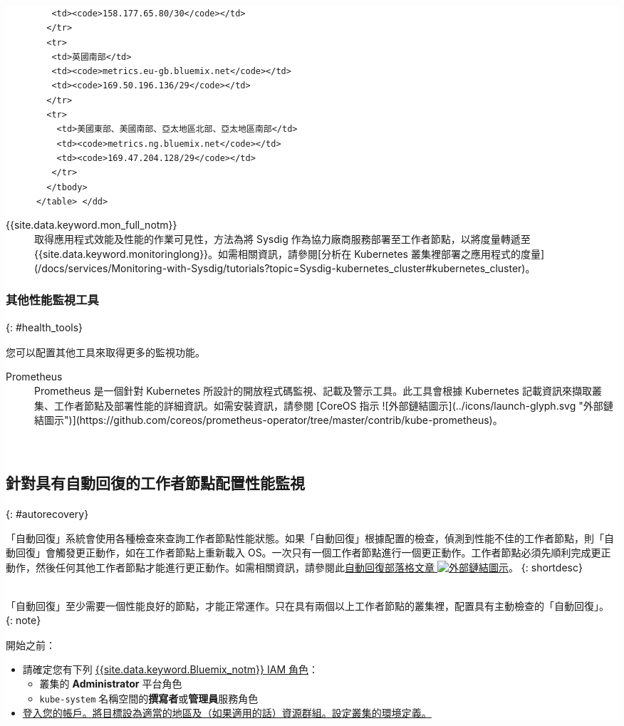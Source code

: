              <td><code>158.177.65.80/30</code></td>
            </tr>
            <tr>
             <td>英國南部</td>
             <td><code>metrics.eu-gb.bluemix.net</code></td>
             <td><code>169.50.196.136/29</code></td>
            </tr>
            <tr>
              <td>美國東部、美國南部、亞太地區北部、亞太地區南部</td>
              <td><code>metrics.ng.bluemix.net</code></td>
              <td><code>169.47.204.128/29</code></td>
             </tr>
            </tbody>
          </table> </dd>
  <dt>{{site.data.keyword.mon_full_notm}}</dt>
  <dd>取得應用程式效能及性能的作業可見性，方法為將 Sysdig 作為協力廠商服務部署至工作者節點，以將度量轉遞至 {{site.data.keyword.monitoringlong}}。如需相關資訊，請參閱[分析在 Kubernetes 叢集裡部署之應用程式的度量](/docs/services/Monitoring-with-Sysdig/tutorials?topic=Sysdig-kubernetes_cluster#kubernetes_cluster)。</dd>
</dl>

### 其他性能監視工具
{: #health_tools}

您可以配置其他工具來取得更多的監視功能。
<dl>
  <dt>Prometheus</dt>
    <dd>Prometheus 是一個針對 Kubernetes 所設計的開放程式碼監視、記載及警示工具。此工具會根據 Kubernetes 記載資訊來擷取叢集、工作者節點及部署性能的詳細資訊。如需安裝資訊，請參閱 [CoreOS 指示 ![外部鏈結圖示](../icons/launch-glyph.svg "外部鏈結圖示")](https://github.com/coreos/prometheus-operator/tree/master/contrib/kube-prometheus)。</dd>
</dl>

<br />


## 針對具有自動回復的工作者節點配置性能監視
{: #autorecovery}

「自動回復」系統會使用各種檢查來查詢工作者節點性能狀態。如果「自動回復」根據配置的檢查，偵測到性能不佳的工作者節點，則「自動回復」會觸發更正動作，如在工作者節點上重新載入 OS。一次只有一個工作者節點進行一個更正動作。工作者節點必須先順利完成更正動作，然後任何其他工作者節點才能進行更正動作。如需相關資訊，請參閱此[自動回復部落格文章 ![外部鏈結圖示](../icons/launch-glyph.svg "外部鏈結圖示")](https://www.ibm.com/blogs/bluemix/2017/12/autorecovery-utilizes-consistent-hashing-high-availability/)。
{: shortdesc}</br> </br>

「自動回復」至少需要一個性能良好的節點，才能正常運作。只在具有兩個以上工作者節點的叢集裡，配置具有主動檢查的「自動回復」。
{: note}

開始之前：
- 請確定您有下列 [{{site.data.keyword.Bluemix_notm}} IAM 角色](/docs/containers?topic=containers-users#platform)：
    - 叢集的 **Administrator** 平台角色
    - `kube-system` 名稱空間的**撰寫者**或**管理員**服務角色
- [登入您的帳戶。將目標設為適當的地區及（如果適用的話）資源群組。設定叢集的環境定義。](/docs/containers?topic=containers-cs_cli_install#cs_cli_configure)
